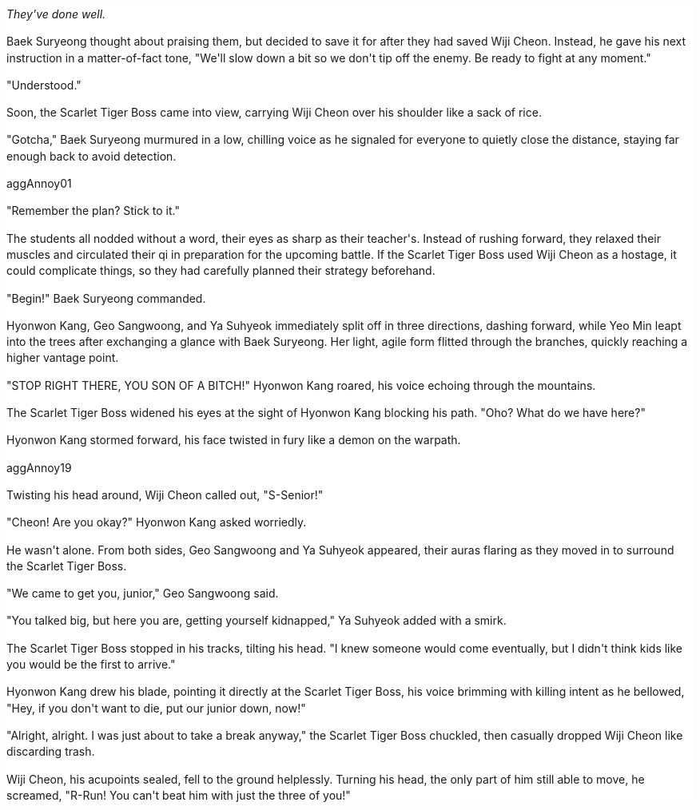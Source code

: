 *They've done well.*

Baek Suryeong thought about praising them, but decided to save it for after they had saved Wiji Cheon. Instead, he gave his next instruction in a matter-of-fact tone, "We'll slow down a bit so we don't tip off the enemy. Be ready to fight at any moment."

"Understood."

Soon, the Scarlet Tiger Boss came into view, carrying Wiji Cheon over his shoulder like a sack of rice.

"Gotcha," Baek Suryeong murmured in a low, chilling voice as he signaled for everyone to quietly close the distance, staying far enough back to avoid detection.

aggAnnoy01

"Remember the plan? Stick to it."

The students all nodded without a word, their eyes as sharp as their teacher's. Instead of rushing forward, they relaxed their muscles and circulated their qi in preparation for the upcoming battle. If the Scarlet Tiger Boss used Wiji Cheon as a hostage, it could complicate things, so they had carefully planned their strategy beforehand.

"Begin!" Baek Suryeong commanded.

Hyonwon Kang, Geo Sangwoong, and Ya Suhyeok immediately split off in three directions, dashing forward, while Yeo Min leapt into the trees after exchanging a glance with Baek Suryeong. Her light, agile form flitted through the branches, quickly reaching a higher vantage point.

"STOP RIGHT THERE, YOU SON OF A BITCH!" Hyonwon Kang roared, his voice echoing through the mountains.

The Scarlet Tiger Boss widened his eyes at the sight of Hyonwon Kang blocking his path. "Oho? What do we have here?"

Hyonwon Kang stormed forward, his face twisted in fury like a demon on the warpath.

aggAnnoy19

Twisting his head around, Wiji Cheon called out, "S-Senior!"

"Cheon! Are you okay?" Hyonwon Kang asked worriedly.

He wasn't alone. From both sides, Geo Sangwoong and Ya Suhyeok appeared, their auras flaring as they moved in to surround the Scarlet Tiger Boss.

"We came to get you, junior," Geo Sangwoong said.

"You talked big, but here you are, getting yourself kidnapped," Ya Suhyeok added with a smirk.

The Scarlet Tiger Boss stopped in his tracks, tilting his head. "I knew someone would come eventually, but I didn't think kids like you would be the first to arrive."

Hyonwon Kang drew his blade, pointing it directly at the Scarlet Tiger Boss, his voice brimming with killing intent as he bellowed, "Hey, if you don't want to die, put our junior down, now!"

"Alright, alright. I was just about to take a break anyway," the Scarlet Tiger Boss chuckled, then casually dropped Wiji Cheon like discarding trash.

Wiji Cheon, his acupoints sealed, fell to the ground helplessly. Turning his head, the only part of him still able to move, he screamed, "R-Run! You can't beat him with just the three of you!"
